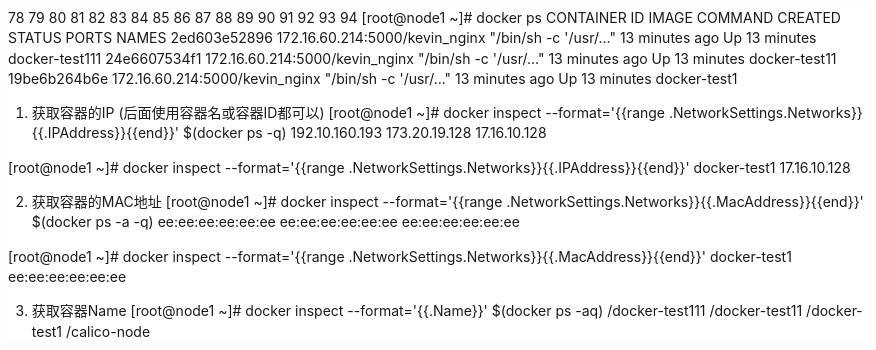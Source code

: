 78
79
80
81
82
83
84
85
86
87
88
89
90
91
92
93
94
[root@node1 ~]# docker ps
CONTAINER ID        IMAGE                            COMMAND                  CREATED             STATUS              PORTS               NAMES
2ed603e52896        172.16.60.214:5000/kevin_nginx   "/bin/sh -c '/usr/..."   13 minutes ago      Up 13 minutes                           docker-test111
24e6607534f1        172.16.60.214:5000/kevin_nginx   "/bin/sh -c '/usr/..."   13 minutes ago      Up 13 minutes                           docker-test11
19be6b264b6e        172.16.60.214:5000/kevin_nginx   "/bin/sh -c '/usr/..."   13 minutes ago      Up 13 minutes                           docker-test1
  
1) 获取容器的IP (后面使用容器名或容器ID都可以)
[root@node1 ~]# docker inspect --format='{{range .NetworkSettings.Networks}}{{.IPAddress}}{{end}}' $(docker ps -q)
192.10.160.193
173.20.19.128
17.16.10.128
  
[root@node1 ~]# docker inspect --format='{{range .NetworkSettings.Networks}}{{.IPAddress}}{{end}}' docker-test1
17.16.10.128
  
2) 获取容器的MAC地址
[root@node1 ~]# docker inspect --format='{{range .NetworkSettings.Networks}}{{.MacAddress}}{{end}}' $(docker ps -a -q)
ee:ee:ee:ee:ee:ee
ee:ee:ee:ee:ee:ee
ee:ee:ee:ee:ee:ee
  
[root@node1 ~]# docker inspect --format='{{range .NetworkSettings.Networks}}{{.MacAddress}}{{end}}' docker-test1
ee:ee:ee:ee:ee:ee
  
3) 获取容器Name
[root@node1 ~]# docker inspect --format='{{.Name}}' $(docker ps -aq)
/docker-test111
/docker-test11
/docker-test1
/calico-node
  